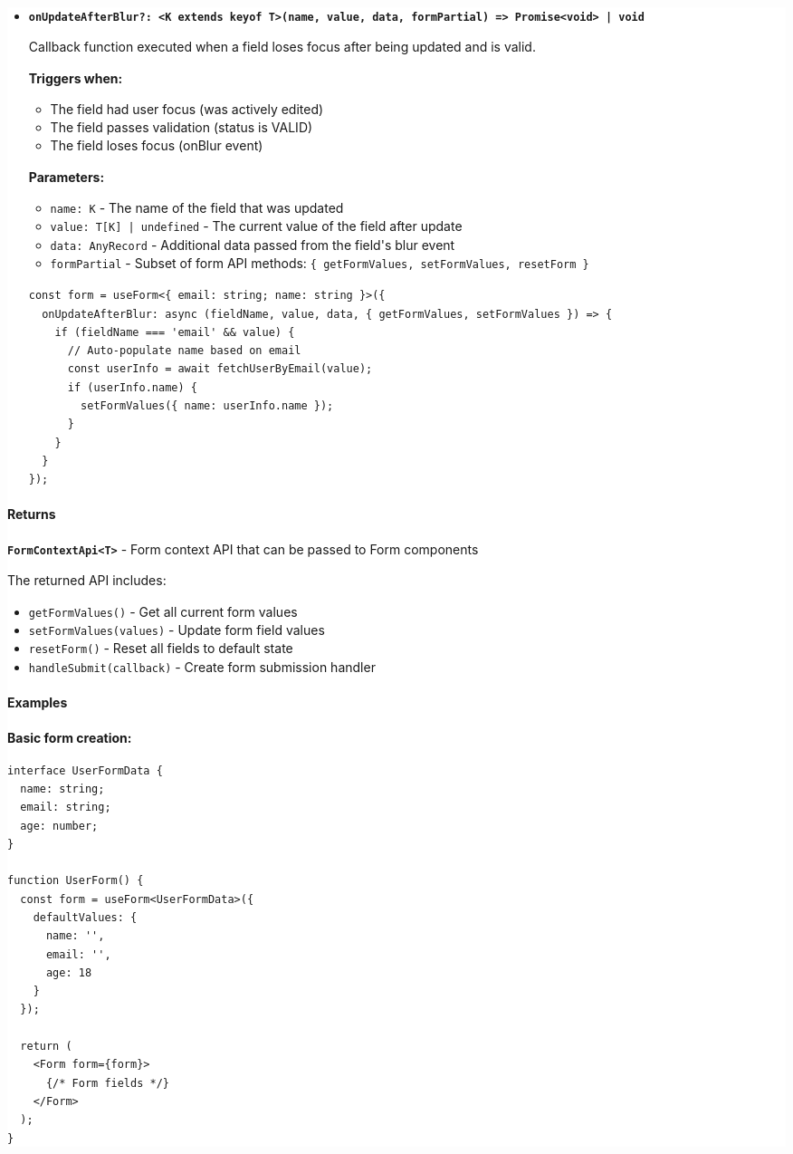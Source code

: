 - **`onUpdateAfterBlur?: <K extends keyof T>(name, value, data, formPartial) => Promise<void> | void`**
  
  Callback function executed when a field loses focus after being updated and is valid.

  **Triggers when:**
  - The field had user focus (was actively edited)
  - The field passes validation (status is VALID)  
  - The field loses focus (onBlur event)

  **Parameters:**
  - `name: K` - The name of the field that was updated
  - `value: T[K] | undefined` - The current value of the field after update
  - `data: AnyRecord` - Additional data passed from the field's blur event
  - `formPartial` - Subset of form API methods: `{ getFormValues, setFormValues, resetForm }`

  ```tsx
  const form = useForm<{ email: string; name: string }>({
    onUpdateAfterBlur: async (fieldName, value, data, { getFormValues, setFormValues }) => {
      if (fieldName === 'email' && value) {
        // Auto-populate name based on email
        const userInfo = await fetchUserByEmail(value);
        if (userInfo.name) {
          setFormValues({ name: userInfo.name });
        }
      }
    }
  });
  ```

#### Returns

**`FormContextApi<T>`** - Form context API that can be passed to Form components

The returned API includes:
- `getFormValues()` - Get all current form values
- `setFormValues(values)` - Update form field values
- `resetForm()` - Reset all fields to default state
- `handleSubmit(callback)` - Create form submission handler

#### Examples

**Basic form creation:**
```tsx
interface UserFormData {
  name: string;
  email: string;
  age: number;
}

function UserForm() {
  const form = useForm<UserFormData>({
    defaultValues: {
      name: '',
      email: '',
      age: 18
    }
  });

  return (
    <Form form={form}>
      {/* Form fields */}
    </Form>
  );
}
```
